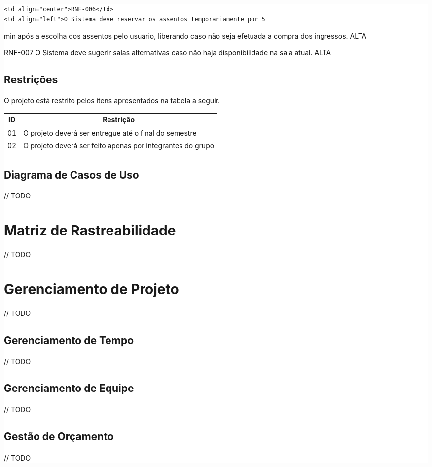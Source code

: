     <td align="center">RNF-006</td>
    <td align="left">O Sistema deve reservar os assentos temporariamente por 5 
min após a escolha dos assentos pelo usuário, liberando caso 
não seja efetuada a compra dos ingressos.</td>
    <td align="center">ALTA</td>
  </tr>
  <tr>
    <td align="center">RNF-007</td>
    <td align="left">O Sistema deve sugerir salas alternativas caso não haja 
disponibilidade na sala atual.</td>
    <td align="center">ALTA</td>
  </tr>
</table>

## Restrições

O projeto está restrito pelos itens apresentados na tabela a seguir.

|ID| Restrição                                             |
|--|-------------------------------------------------------|
|01| O projeto deverá ser entregue até o final do semestre |
|02| O projeto deverá ser feito apenas por integrantes do grupo |


## Diagrama de Casos de Uso

// TODO

# Matriz de Rastreabilidade

// TODO

# Gerenciamento de Projeto

// TODO

## Gerenciamento de Tempo

// TODO

## Gerenciamento de Equipe

// TODO

## Gestão de Orçamento

// TODO
